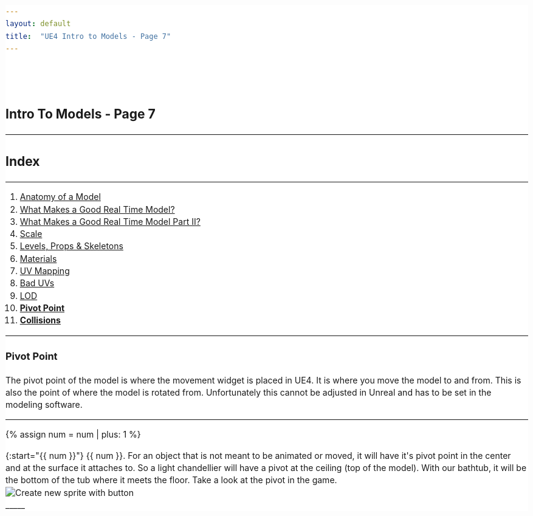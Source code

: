 ```yaml
---
layout: default
title:  "UE4 Intro to Models - Page 7"
---
```

<br><br>
## Intro To Models - Page 7

_____ 

## Index
_____ 


1.  [Anatomy of a Model](Intro-To-Models-1.html#anatomy-to-models)
2. [What Makes a Good Real Time Model?](Intro-To-Models-2.html#what-makes-a-good-real-time-model)
3. [What Makes a Good Real Time Model Part II?](Intro-To-Models-3.html#what-makes-a-good-real-time-model-part-ii)
4. [Scale](Intro-To-Models-4.html#scale)
5. [Levels, Props & Skeletons](Intro-To-Models-4.html#levels-props--skeletons)
6. [Materials](Intro-To-Models-4.html#materials)
7. [UV Mapping](Intro-To-Models-5.html#uv-mapping)
8. [Bad UVs](Intro-To-Models-6.html#bad-uvs)
9. [LOD](Intro-To-Models-6.html#lod)
10. [**Pivot Point**](Intro-To-Models-7.html#pivot-point)
11. [**Collisions**](Intro-To-Models-7.html#collisions)

_____ 

### Pivot Point
The pivot point of the model is where the movement widget is placed in UE4.  It is where you move the model to and from.  This is also the point of where the model is rotated from.  Unfortunately this cannot be adjusted in Unreal and has to be set in the modeling software.

_____ 

{% assign num = num | plus: 1 %}
<div class = "row">
<div class="col-12 col-lg-4 col align-self-center">
<div markdown = "1">
{:start="{{ num }}"}
{{ num }}. For an object that is not meant to be animated or moved, it will have it's pivot point in the center and at the surface it attaches to.  So a light chandellier will have a pivot at the ceiling (top of the model).  With our bathtub, it will be the bottom of the tub where it meets the floor.  Take a look at the pivot in the game.
</div>
</div>
<div class="col-12 col-lg-8">
<img src="images/Bathtub.gif"  class= "img-fluid"  alt="Create new sprite with button">  
</div>
</div>
_____ 
